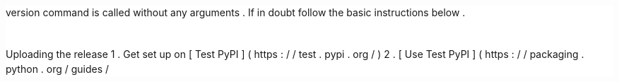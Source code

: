 version
command
is
called
without
any
arguments
.
If
in
doubt
follow
the
basic
instructions
below
.
#
#
Uploading
the
release
1
.
Get
set
up
on
[
Test
PyPI
]
(
https
:
/
/
test
.
pypi
.
org
/
)
2
.
[
Use
Test
PyPI
]
(
https
:
/
/
packaging
.
python
.
org
/
guides
/